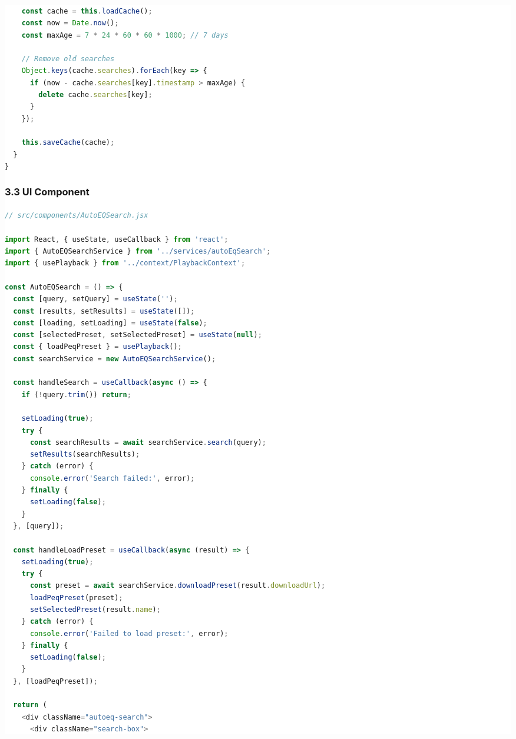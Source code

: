 ```javascript
    const cache = this.loadCache();
    const now = Date.now();
    const maxAge = 7 * 24 * 60 * 60 * 1000; // 7 days

    // Remove old searches
    Object.keys(cache.searches).forEach(key => {
      if (now - cache.searches[key].timestamp > maxAge) {
        delete cache.searches[key];
      }
    });

    this.saveCache(cache);
  }
}
```

### 3.3 UI Component

```javascript
// src/components/AutoEQSearch.jsx

import React, { useState, useCallback } from 'react';
import { AutoEQSearchService } from '../services/autoEqSearch';
import { usePlayback } from '../context/PlaybackContext';

const AutoEQSearch = () => {
  const [query, setQuery] = useState('');
  const [results, setResults] = useState([]);
  const [loading, setLoading] = useState(false);
  const [selectedPreset, setSelectedPreset] = useState(null);
  const { loadPeqPreset } = usePlayback();
  const searchService = new AutoEQSearchService();

  const handleSearch = useCallback(async () => {
    if (!query.trim()) return;
    
    setLoading(true);
    try {
      const searchResults = await searchService.search(query);
      setResults(searchResults);
    } catch (error) {
      console.error('Search failed:', error);
    } finally {
      setLoading(false);
    }
  }, [query]);

  const handleLoadPreset = useCallback(async (result) => {
    setLoading(true);
    try {
      const preset = await searchService.downloadPreset(result.downloadUrl);
      loadPeqPreset(preset);
      setSelectedPreset(result.name);
    } catch (error) {
      console.error('Failed to load preset:', error);
    } finally {
      setLoading(false);
    }
  }, [loadPeqPreset]);

  return (
    <div className="autoeq-search">
      <div className="search-box">
```